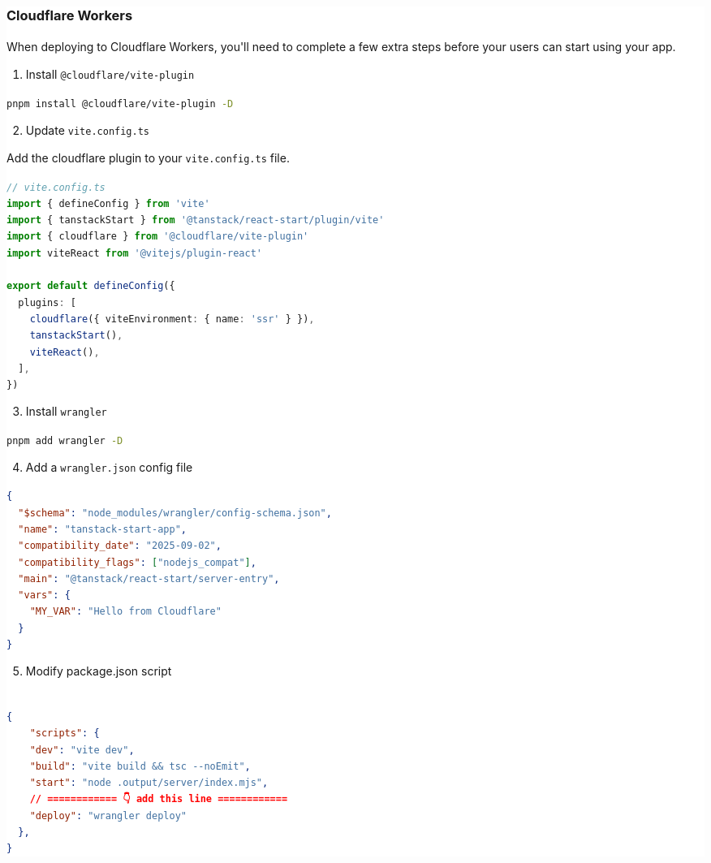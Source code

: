 ### Cloudflare Workers

When deploying to Cloudflare Workers, you'll need to complete a few extra steps before your users can start using your app.
1. Install `@cloudflare/vite-plugin`

```bash
pnpm install @cloudflare/vite-plugin -D
```
 
2. Update `vite.config.ts`

Add the cloudflare plugin to your `vite.config.ts` file.

```ts
// vite.config.ts
import { defineConfig } from 'vite'
import { tanstackStart } from '@tanstack/react-start/plugin/vite'
import { cloudflare } from '@cloudflare/vite-plugin'
import viteReact from '@vitejs/plugin-react'

export default defineConfig({
  plugins: [
    cloudflare({ viteEnvironment: { name: 'ssr' } }),
    tanstackStart(),
    viteReact(),
  ],
})
```
3. Install `wrangler`

```bash
pnpm add wrangler -D
```

4. Add a `wrangler.json` config file

```json
{
  "$schema": "node_modules/wrangler/config-schema.json",
  "name": "tanstack-start-app",
  "compatibility_date": "2025-09-02",
  "compatibility_flags": ["nodejs_compat"],
  "main": "@tanstack/react-start/server-entry",
  "vars": {
    "MY_VAR": "Hello from Cloudflare"
  }
}
```

5. Modify package.json script

```json

{
    "scripts": {
    "dev": "vite dev",
    "build": "vite build && tsc --noEmit",
    "start": "node .output/server/index.mjs",
    // ============ 👇 add this line ============
    "deploy": "wrangler deploy"
  },
}

```

